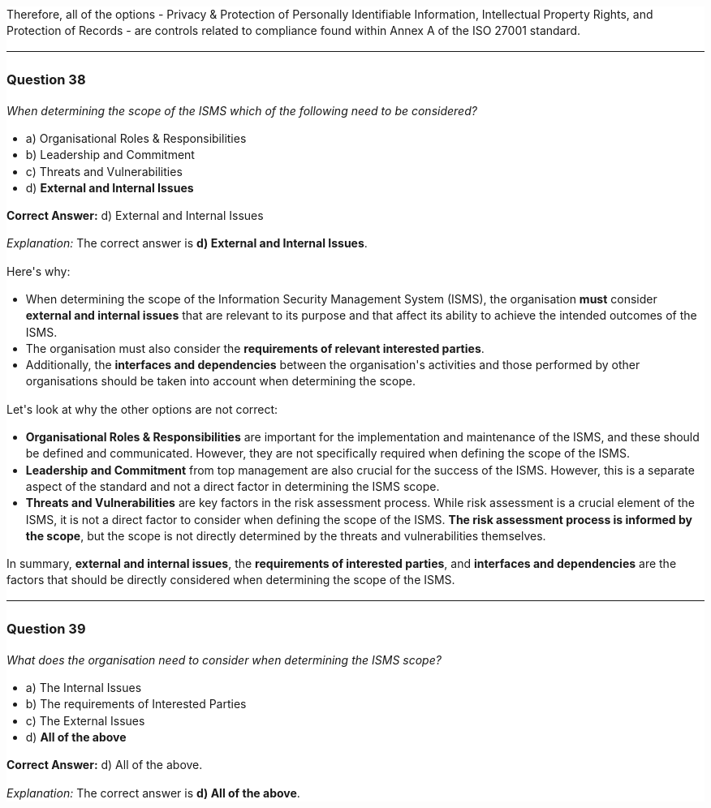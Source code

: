Therefore, all of the options - Privacy & Protection of Personally Identifiable Information, Intellectual Property Rights, and Protection of Records - are controls related to compliance found within Annex A of the ISO 27001 standard.

---

### Question 38
*When determining the scope of the ISMS which of the following need to be considered?*

- a) Organisational Roles & Responsibilities
- b) Leadership and Commitment
- c) Threats and Vulnerabilities
- d) **External and Internal Issues**

**Correct Answer:** d) External and Internal Issues

*Explanation:* The correct answer is **d) External and Internal Issues**.

Here's why:

*   When determining the scope of the Information Security Management System (ISMS), the organisation **must** consider **external and internal issues** that are relevant to its purpose and that affect its ability to achieve the intended outcomes of the ISMS.
*   The organisation must also consider the **requirements of relevant interested parties**.
*   Additionally, the **interfaces and dependencies** between the organisation's activities and those performed by other organisations should be taken into account when determining the scope.

Let's look at why the other options are not correct:
*   **Organisational Roles & Responsibilities** are important for the implementation and maintenance of the ISMS, and these should be defined and communicated. However, they are not specifically required when defining the scope of the ISMS.
*  **Leadership and Commitment** from top management are also crucial for the success of the ISMS. However, this is a separate aspect of the standard and not a direct factor in determining the ISMS scope.
*  **Threats and Vulnerabilities** are key factors in the risk assessment process. While risk assessment is a crucial element of the ISMS, it is not a direct factor to consider when defining the scope of the ISMS. **The risk assessment process is informed by the scope**, but the scope is not directly determined by the threats and vulnerabilities themselves.

In summary, **external and internal issues**, the **requirements of interested parties**, and **interfaces and dependencies** are the factors that should be directly considered when determining the scope of the ISMS.

---

### Question 39
*What does the organisation need to consider when determining the ISMS scope?*

- a) The Internal Issues
- b) The requirements of Interested Parties
- c) The External Issues
- d) **All of the above**

**Correct Answer:** d) All of the above.

*Explanation:* The correct answer is **d) All of the above**.
